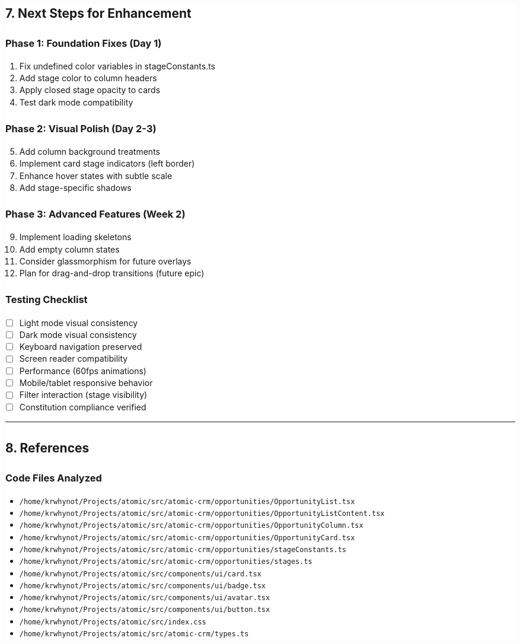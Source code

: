 
## 7. Next Steps for Enhancement

### Phase 1: Foundation Fixes (Day 1)
1. Fix undefined color variables in stageConstants.ts
2. Add stage color to column headers
3. Apply closed stage opacity to cards
4. Test dark mode compatibility

### Phase 2: Visual Polish (Day 2-3)
5. Add column background treatments
6. Implement card stage indicators (left border)
7. Enhance hover states with subtle scale
8. Add stage-specific shadows

### Phase 3: Advanced Features (Week 2)
9. Implement loading skeletons
10. Add empty column states
11. Consider glassmorphism for future overlays
12. Plan for drag-and-drop transitions (future epic)

### Testing Checklist
- [ ] Light mode visual consistency
- [ ] Dark mode visual consistency
- [ ] Keyboard navigation preserved
- [ ] Screen reader compatibility
- [ ] Performance (60fps animations)
- [ ] Mobile/tablet responsive behavior
- [ ] Filter interaction (stage visibility)
- [ ] Constitution compliance verified

---

## 8. References

### Code Files Analyzed
- `/home/krwhynot/Projects/atomic/src/atomic-crm/opportunities/OpportunityList.tsx`
- `/home/krwhynot/Projects/atomic/src/atomic-crm/opportunities/OpportunityListContent.tsx`
- `/home/krwhynot/Projects/atomic/src/atomic-crm/opportunities/OpportunityColumn.tsx`
- `/home/krwhynot/Projects/atomic/src/atomic-crm/opportunities/OpportunityCard.tsx`
- `/home/krwhynot/Projects/atomic/src/atomic-crm/opportunities/stageConstants.ts`
- `/home/krwhynot/Projects/atomic/src/atomic-crm/opportunities/stages.ts`
- `/home/krwhynot/Projects/atomic/src/components/ui/card.tsx`
- `/home/krwhynot/Projects/atomic/src/components/ui/badge.tsx`
- `/home/krwhynot/Projects/atomic/src/components/ui/avatar.tsx`
- `/home/krwhynot/Projects/atomic/src/components/ui/button.tsx`
- `/home/krwhynot/Projects/atomic/src/index.css`
- `/home/krwhynot/Projects/atomic/src/atomic-crm/types.ts`
